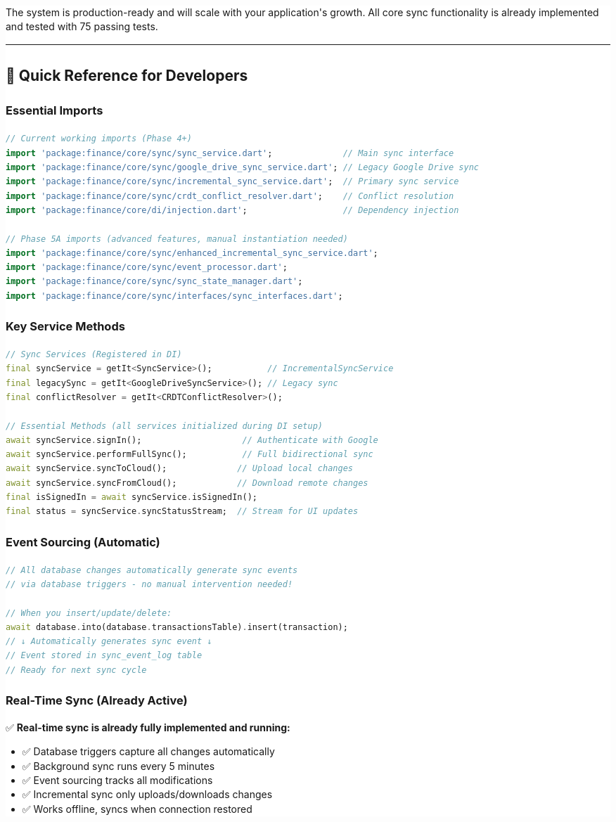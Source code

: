 The system is production-ready and will scale with your application's growth. All core sync functionality is already implemented and tested with 75 passing tests.

---

## 📝 **Quick Reference for Developers**

### **Essential Imports**
```dart
// Current working imports (Phase 4+)
import 'package:finance/core/sync/sync_service.dart';              // Main sync interface
import 'package:finance/core/sync/google_drive_sync_service.dart'; // Legacy Google Drive sync
import 'package:finance/core/sync/incremental_sync_service.dart';  // Primary sync service
import 'package:finance/core/sync/crdt_conflict_resolver.dart';    // Conflict resolution
import 'package:finance/core/di/injection.dart';                   // Dependency injection

// Phase 5A imports (advanced features, manual instantiation needed)
import 'package:finance/core/sync/enhanced_incremental_sync_service.dart';
import 'package:finance/core/sync/event_processor.dart';
import 'package:finance/core/sync/sync_state_manager.dart';
import 'package:finance/core/sync/interfaces/sync_interfaces.dart';
```

### **Key Service Methods**
```dart
// Sync Services (Registered in DI)
final syncService = getIt<SyncService>();           // IncrementalSyncService
final legacySync = getIt<GoogleDriveSyncService>(); // Legacy sync
final conflictResolver = getIt<CRDTConflictResolver>();

// Essential Methods (all services initialized during DI setup)
await syncService.signIn();                    // Authenticate with Google
await syncService.performFullSync();           // Full bidirectional sync
await syncService.syncToCloud();              // Upload local changes
await syncService.syncFromCloud();            // Download remote changes
final isSignedIn = await syncService.isSignedIn();
final status = syncService.syncStatusStream;  // Stream for UI updates
```

### **Event Sourcing (Automatic)**
```dart
// All database changes automatically generate sync events
// via database triggers - no manual intervention needed!

// When you insert/update/delete:
await database.into(database.transactionsTable).insert(transaction);
// ↓ Automatically generates sync event ↓
// Event stored in sync_event_log table
// Ready for next sync cycle
```

### **Real-Time Sync (Already Active)**
✅ **Real-time sync is already fully implemented and running:**
- ✅ Database triggers capture all changes automatically
- ✅ Background sync runs every 5 minutes
- ✅ Event sourcing tracks all modifications
- ✅ Incremental sync only uploads/downloads changes
- ✅ Works offline, syncs when connection restored
